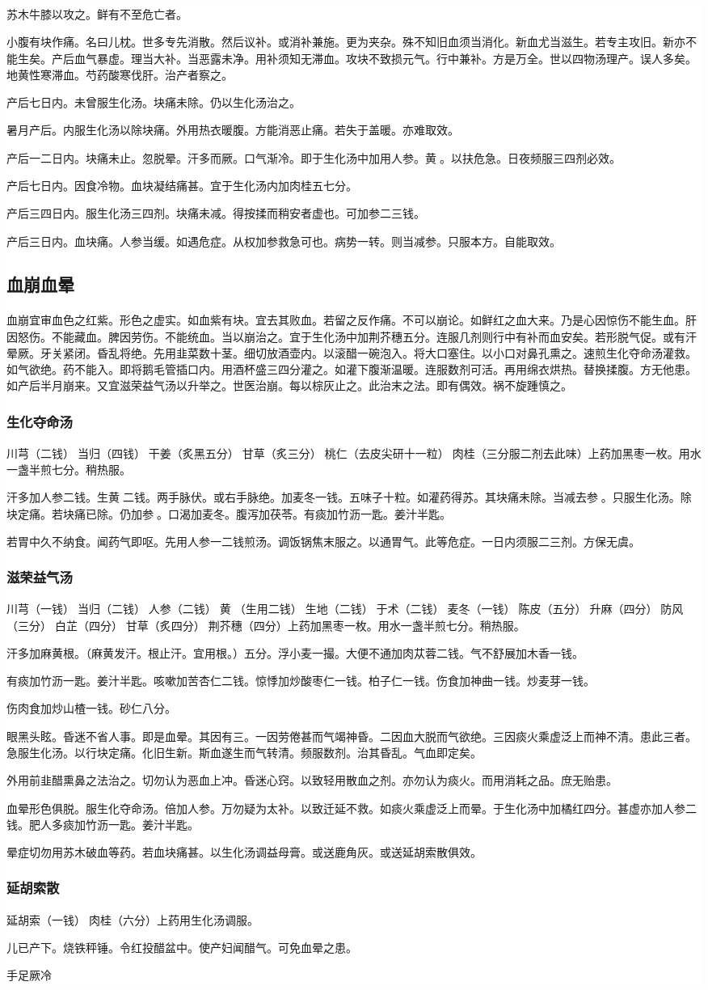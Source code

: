 苏木牛膝以攻之。鲜有不至危亡者。  

小腹有块作痛。名曰儿枕。世多专先消散。然后议补。或消补兼施。更为夹杂。殊不知旧血须当消化。新血尤当滋生。若专主攻旧。新亦不能生矣。产后血气暴虚。理当大补。当恶露未净。用补须知无滞血。攻块不致损元气。行中兼补。方是万全。世以四物汤理产。误人多矣。地黄性寒滞血。芍药酸寒伐肝。治产者察之。  

产后七日内。未曾服生化汤。块痛未除。仍以生化汤治之。  

暑月产后。内服生化汤以除块痛。外用热衣暖腹。方能消恶止痛。若失于盖暖。亦难取效。  

产后一二日内。块痛未止。忽脱晕。汗多而厥。口气渐冷。即于生化汤中加用人参。黄 。以扶危急。日夜频服三四剂必效。  

产后七日内。因食冷物。血块凝结痛甚。宜于生化汤内加肉桂五七分。  

产后三四日内。服生化汤三四剂。块痛未减。得按揉而稍安者虚也。可加参二三钱。  

产后三日内。血块痛。人参当缓。如遇危症。从权加参救急可也。病势一转。则当减参。只服本方。自能取效。  

## 血崩血晕  

血崩宜审血色之红紫。形色之虚实。如血紫有块。宜去其败血。若留之反作痛。不可以崩论。如鲜红之血大来。乃是心因惊伤不能生血。肝因怒伤。不能藏血。脾因劳伤。不能统血。当以崩治之。宜于生化汤中加荆芥穗五分。连服几剂则行中有补而血安矣。若形脱气促。或有汗晕厥。牙关紧闭。昏乱将绝。先用韭菜数十茎。细切放酒壶内。以滚醋一碗泡入。将大口塞住。以小口对鼻孔熏之。速煎生化夺命汤灌救。如气欲绝。药不能入。即将鹅毛管插口内。用酒杯盛三四分灌之。如灌下腹渐温暖。连服数剂可活。再用绵衣烘热。替换揉腹。方无他患。如产后半月崩来。又宜滋荣益气汤以升举之。世医治崩。每以棕灰止之。此治末之法。即有偶效。祸不旋踵慎之。  

### 生化夺命汤  

川芎（二钱） 当归（四钱） 干姜（炙黑五分） 甘草（炙三分） 桃仁（去皮尖研十一粒） 肉桂（三分服二剂去此味）上药加黑枣一枚。用水一盏半煎七分。稍热服。  

汗多加人参二钱。生黄 二钱。两手脉伏。或右手脉绝。加麦冬一钱。五味子十粒。如灌药得苏。其块痛未除。当减去参 。只服生化汤。除块定痛。若块痛已除。仍加参 。口渴加麦冬。腹泻加茯苓。有痰加竹沥一匙。姜汁半匙。  

若胃中久不纳食。闻药气即呕。先用人参一二钱煎汤。调饭锅焦末服之。以通胃气。此等危症。一日内须服二三剂。方保无虞。  

### 滋荣益气汤  

川芎（一钱） 当归（二钱） 人参（二钱） 黄 （生用二钱） 生地（二钱） 于术（二钱） 麦冬（一钱） 陈皮（五分） 升麻（四分） 防风（三分） 白芷（四分） 甘草（炙四分） 荆芥穗（四分）上药加黑枣一枚。用水一盏半煎七分。稍热服。  

汗多加麻黄根。（麻黄发汗。根止汗。宜用根。）五分。浮小麦一撮。大便不通加肉苁蓉二钱。气不舒展加木香一钱。  

有痰加竹沥一匙。姜汁半匙。咳嗽加苦杏仁二钱。惊悸加炒酸枣仁一钱。柏子仁一钱。伤食加神曲一钱。炒麦芽一钱。  

伤肉食加炒山楂一钱。砂仁八分。  

眼黑头眩。昏迷不省人事。即是血晕。其因有三。一因劳倦甚而气竭神昏。二因血大脱而气欲绝。三因痰火乘虚泛上而神不清。患此三者。急服生化汤。以行块定痛。化旧生新。斯血遂生而气转清。频服数剂。治其昏乱。气血即定矣。  

外用前韭醋熏鼻之法治之。切勿认为恶血上冲。昏迷心窍。以致轻用散血之剂。亦勿认为痰火。而用消耗之品。庶无贻患。  

血晕形色俱脱。服生化夺命汤。倍加人参。万勿疑为太补。以致迁延不救。如痰火乘虚泛上而晕。于生化汤中加橘红四分。甚虚亦加人参二钱。肥人多痰加竹沥一匙。姜汁半匙。  

晕症切勿用苏木破血等药。若血块痛甚。以生化汤调益母膏。或送鹿角灰。或送延胡索散俱效。  

### 延胡索散  

延胡索（一钱） 肉桂（六分）上药用生化汤调服。  

儿已产下。烧铁秤锤。令红投醋盆中。使产妇闻醋气。可免血晕之患。  

手足厥冷  

